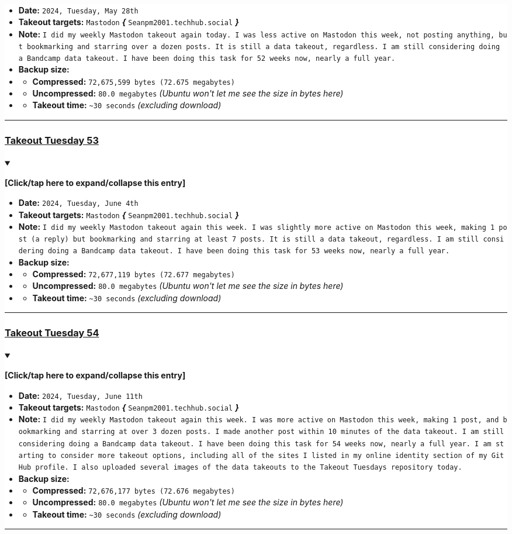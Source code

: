 - **Date:** `2024, Tuesday, May 28th`
- **Takeout targets:** `Mastodon` ***{*** `Seanpm2001.techhub.social` ***}***
- **Note:** `I did my weekly Mastodon takeout again today. I was less active on Mastodon this week, not posting anything, but bookmarking and starring over a dozen posts. It is still a data takeout, regardless. I am still considering doing a Bandcamp data takeout. I have been doing this task for 52 weeks now, nearly a full year.`
- **Backup size:**
- - **Compressed:** `72,675,599 bytes (72.675 megabytes)`
- - **Uncompressed:** `80.0 megabytes` _(Ubuntu won't let me see the size in bytes here)_
- - **Takeout time:** `~30 seconds` _(excluding download)_

</details> 

---

### [Takeout Tuesday 53](#Takeout-Tuesday-53)

<details open><summary><p><b>[Click/tap here to expand/collapse this entry]</b></p></summary>

- **Date:** `2024, Tuesday, June 4th`
- **Takeout targets:** `Mastodon` ***{*** `Seanpm2001.techhub.social` ***}***
- **Note:** `I did my weekly Mastodon takeout again this week. I was slightly more active on Mastodon this week, making 1 post (a reply) but bookmarking and starring at least 7 posts. It is still a data takeout, regardless. I am still considering doing a Bandcamp data takeout. I have been doing this task for 53 weeks now, nearly a full year.`
- **Backup size:**
- - **Compressed:** `72,677,119 bytes (72.677 megabytes)`
- - **Uncompressed:** `80.0 megabytes` _(Ubuntu won't let me see the size in bytes here)_
- - **Takeout time:** `~30 seconds` _(excluding download)_

</details> 

---

### [Takeout Tuesday 54](#Takeout-Tuesday-54)

<details open><summary><p><b>[Click/tap here to expand/collapse this entry]</b></p></summary>

- **Date:** `2024, Tuesday, June 11th`
- **Takeout targets:** `Mastodon` ***{*** `Seanpm2001.techhub.social` ***}***
- **Note:** `I did my weekly Mastodon takeout again this week. I was more active on Mastodon this week, making 1 post, and bookmarking and starring at over 3 dozen posts. I made another post within 10 minutes of the data takeout. I am still considering doing a Bandcamp data takeout. I have been doing this task for 54 weeks now, nearly a full year. I am starting to consider more takeout options, including all of the sites I listed in my online identity section of my GitHub profile. I also uploaded several images of the data takeouts to the Takeout Tuesdays repository today.`
- **Backup size:**
- - **Compressed:** `72,676,177 bytes (72.676 megabytes)`
- - **Uncompressed:** `80.0 megabytes` _(Ubuntu won't let me see the size in bytes here)_
- - **Takeout time:** `~30 seconds` _(excluding download)_


</details> 

---
